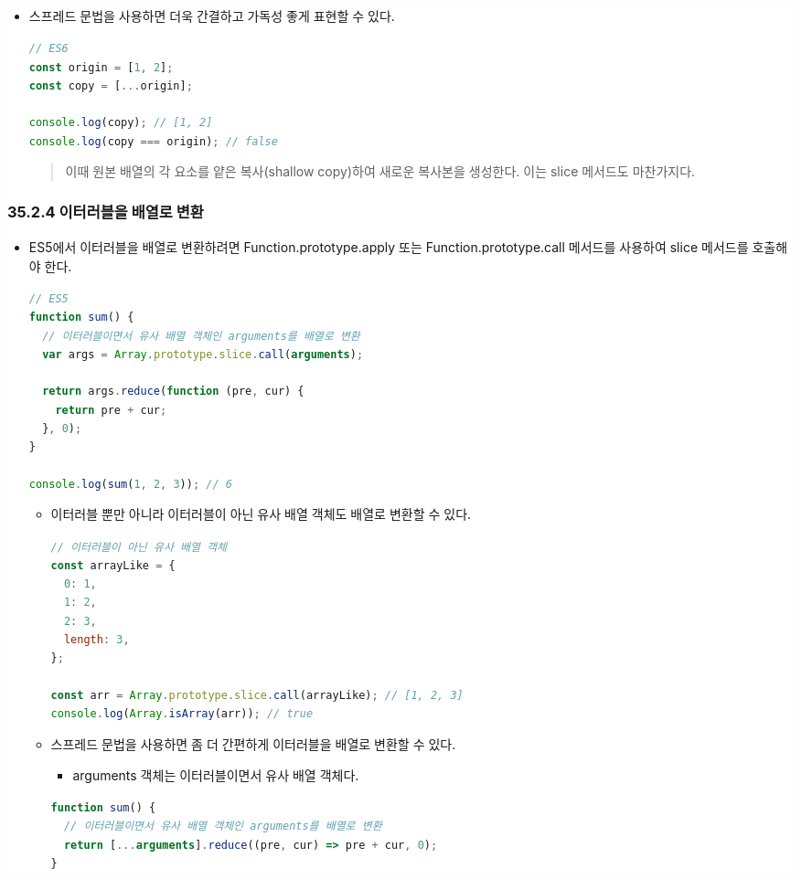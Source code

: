 - 스프레드 문법을 사용하면 더욱 간결하고 가독성 좋게 표현할 수 있다.

  ```javascript
  // ES6
  const origin = [1, 2];
  const copy = [...origin];

  console.log(copy); // [1, 2]
  console.log(copy === origin); // false
  ```

  > 이때 원본 배열의 각 요소를 얕은 복사(shallow copy)하여 새로운 복사본을 생성한다. 이는 slice 메서드도 마찬가지다.

### 35.2.4 이터러블을 배열로 변환

- ES5에서 이터러블을 배열로 변환하려면 Function.prototype.apply 또는 Function.prototype.call 메서드를 사용하여 slice 메서드를 호출해야 한다.

  ```javascript
  // ES5
  function sum() {
    // 이터러블이면서 유사 배열 객체인 arguments를 배열로 변환
    var args = Array.prototype.slice.call(arguments);

    return args.reduce(function (pre, cur) {
      return pre + cur;
    }, 0);
  }

  console.log(sum(1, 2, 3)); // 6
  ```

  - 이터러블 뿐만 아니라 이터러블이 아닌 유사 배열 객체도 배열로 변환할 수 있다.

    ```javascript
    // 이터러블이 아닌 유사 배열 객체
    const arrayLike = {
      0: 1,
      1: 2,
      2: 3,
      length: 3,
    };

    const arr = Array.prototype.slice.call(arrayLike); // [1, 2, 3]
    console.log(Array.isArray(arr)); // true
    ```

  - 스프레드 문법을 사용하면 좀 더 간편하게 이터러블을 배열로 변환할 수 있다.

    - arguments 객체는 이터러블이면서 유사 배열 객체다.

    ```javascript
    function sum() {
      // 이터러블이면서 유사 배열 객체인 arguments를 배열로 변환
      return [...arguments].reduce((pre, cur) => pre + cur, 0);
    }
